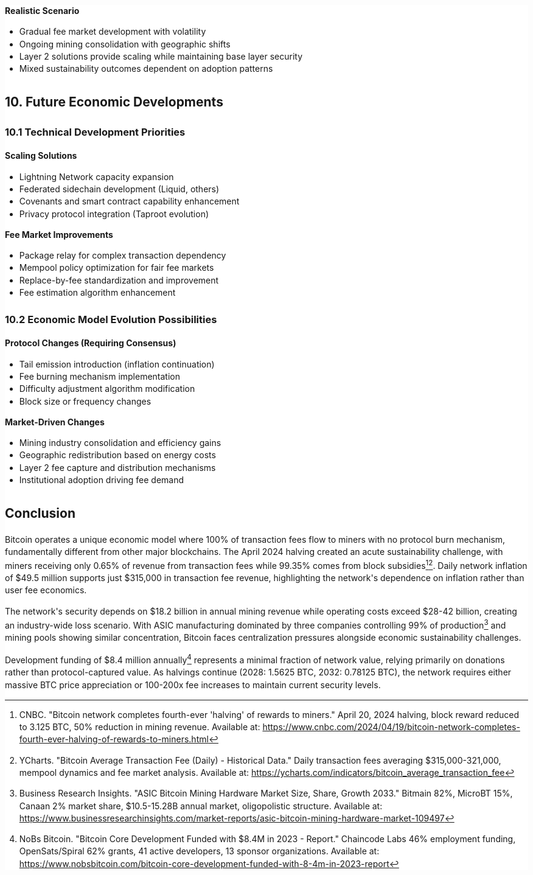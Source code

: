**Realistic Scenario**
- Gradual fee market development with volatility
- Ongoing mining consolidation with geographic shifts
- Layer 2 solutions provide scaling while maintaining base layer security
- Mixed sustainability outcomes dependent on adoption patterns

## 10. Future Economic Developments

### 10.1 Technical Development Priorities

**Scaling Solutions**
- Lightning Network capacity expansion
- Federated sidechain development (Liquid, others)
- Covenants and smart contract capability enhancement
- Privacy protocol integration (Taproot evolution)

**Fee Market Improvements**
- Package relay for complex transaction dependency
- Mempool policy optimization for fair fee markets
- Replace-by-fee standardization and improvement
- Fee estimation algorithm enhancement

### 10.2 Economic Model Evolution Possibilities

**Protocol Changes (Requiring Consensus)**
- Tail emission introduction (inflation continuation)
- Fee burning mechanism implementation
- Difficulty adjustment algorithm modification
- Block size or frequency changes

**Market-Driven Changes**
- Mining industry consolidation and efficiency gains
- Geographic redistribution based on energy costs
- Layer 2 fee capture and distribution mechanisms
- Institutional adoption driving fee demand

## Conclusion

Bitcoin operates a unique economic model where 100% of transaction fees flow to miners with no protocol burn mechanism, fundamentally different from other major blockchains. The April 2024 halving created an acute sustainability challenge, with miners receiving only 0.65% of revenue from transaction fees while 99.35% comes from block subsidies[^1][^2]. Daily network inflation of $49.5 million supports just $315,000 in transaction fee revenue, highlighting the network's dependence on inflation rather than user fee economics.

The network's security depends on $18.2 billion in annual mining revenue while operating costs exceed $28-42 billion, creating an industry-wide loss scenario. With ASIC manufacturing dominated by three companies controlling 99% of production[^6] and mining pools showing similar concentration, Bitcoin faces centralization pressures alongside economic sustainability challenges.

Development funding of $8.4 million annually[^7] represents a minimal fraction of network value, relying primarily on donations rather than protocol-captured value. As halvings continue (2028: 1.5625 BTC, 2032: 0.78125 BTC), the network requires either massive BTC price appreciation or 100-200x fee increases to maintain current security levels.


[^1]: CNBC. "Bitcoin network completes fourth-ever 'halving' of rewards to miners." April 20, 2024 halving, block reward reduced to 3.125 BTC, 50% reduction in mining revenue. Available at: https://www.cnbc.com/2024/04/19/bitcoin-network-completes-fourth-ever-halving-of-rewards-to-miners.html
[^2]: YCharts. "Bitcoin Average Transaction Fee (Daily) - Historical Data." Daily transaction fees averaging $315,000-321,000, mempool dynamics and fee market analysis. Available at: https://ycharts.com/indicators/bitcoin_average_transaction_fee
[^3]: WisdomTree. "Bitcoin Halving and Mining Update: Mid-2024 Perspective." Pre-halving $1.78B monthly vs post-halving $966M monthly (46% decline), hashprice drop from $0.12 to $0.049. Available at: https://www.wisdomtree.com/investments/blog/2024/07/22/bitcoin-halving-and-mining-update-mid-2024-perspective
[^4]: Statista. "Bitcoin energy consumption worldwide 2017-2024." Annual consumption 176.62 TWh, hashrate reaching 976 EH/s, 54% renewable energy usage in mining. Available at: https://www.statista.com/statistics/881472/worldwide-bitcoin-energy-consumption
[^5]: 99Bitcoins. "The Complete Guide to Bitcoin Transaction Fees in 2025." Average fee $0.62 (2025), peak $91.89 (halving day), monthly aggregate down 50% to $239M. Available at: https://99bitcoins.com/cryptocurrency/bitcoin/fees
[^6]: Business Research Insights. "ASIC Bitcoin Mining Hardware Market Size, Share, Growth 2033." Bitmain 82%, MicroBT 15%, Canaan 2% market share, $10.5-15.28B annual market, oligopolistic structure. Available at: https://www.businessresearchinsights.com/market-reports/asic-bitcoin-mining-hardware-market-109497
[^7]: NoBs Bitcoin. "Bitcoin Core Development Funded with $8.4M in 2023 - Report." Chaincode Labs 46% employment funding, OpenSats/Spiral 62% grants, 41 active developers, 13 sponsor organizations. Available at: https://www.nobsbitcoin.com/bitcoin-core-development-funded-with-8-4m-in-2023-report